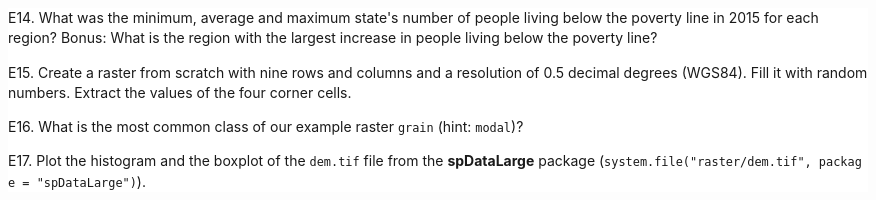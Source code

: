 

E14. What was the minimum, average and maximum state's number of people living below the poverty line in 2015 for each region?
Bonus: What is the region with the largest increase in people living below the poverty line?



E15. Create a raster from scratch with nine rows and columns and a resolution of 0.5 decimal degrees (WGS84).
Fill it with random numbers.
Extract the values of the four corner cells. 



E16. What is the most common class of our example raster `grain` (hint: `modal`)?



E17. Plot the histogram and the boxplot of the `dem.tif` file from the **spDataLarge** package (`system.file("raster/dem.tif", package = "spDataLarge")`). 
